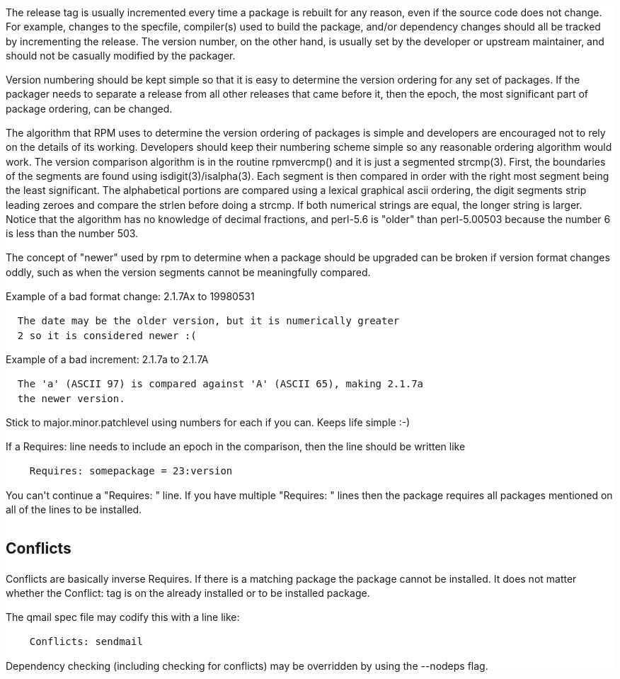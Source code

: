 The release tag is usually incremented every time a package is rebuilt for any reason, even if the source code does not change. For example, changes to the specfile, compiler(s) used to build the package, and/or dependency changes should all be tracked by incrementing the release. The version number, on the other hand, is usually set by the developer or upstream maintainer, and should not be casually modified by the packager.

Version numbering should be kept simple so that it is easy to determine the version ordering for any set of packages. If the packager needs to separate a release from all other releases that came before it, then the epoch, the most significant part of package ordering, can be changed.

The algorithm that RPM uses to determine the version ordering of packages is simple and developers are encouraged not to rely on the details of its working. Developers should keep their numbering scheme simple so any reasonable ordering algorithm would work. The version comparison algorithm is in the routine rpmvercmp() and it is just a segmented strcmp(3). First, the boundaries of the segments are found using isdigit(3)/isalpha(3). Each segment is then compared in order with the right most segment being the least significant. The alphabetical portions are compared using a lexical graphical ascii ordering, the digit segments strip leading zeroes and compare the strlen before doing a strcmp. If both numerical strings are equal, the longer string is larger. Notice that the algorithm has no knowledge of decimal fractions, and perl-5.6 is "older" than perl-5.00503 because the number 6 is less than the number 503.

The concept of "newer" used by rpm to determine when a package should be upgraded can be broken if version format changes oddly, such as when the version segments cannot be meaningfully compared.

Example of a bad format change: 2.1.7Ax to 19980531
<pre>
  The date may be the older version, but it is numerically greater
  2 so it is considered newer :(
</pre>
Example of a bad increment: 2.1.7a to 2.1.7A
<pre>
  The 'a' (ASCII 97) is compared against 'A' (ASCII 65), making 2.1.7a
  the newer version.
</pre>
Stick to major.minor.patchlevel using numbers for each if you can. Keeps life simple :-)

If a Requires: line needs to include an epoch in the comparison, then the line should be written like
<pre>
    Requires: somepackage = 23:version
</pre>
You can't continue a "Requires: " line. If you have multiple "Requires: " lines then the package requires all packages mentioned on all of the lines to be installed.

## Conflicts
Conflicts are basically inverse Requires. If there is a matching package the package cannot be installed. It does not matter whether the Conflict: tag is on the already installed or to be installed package.

The qmail spec file may codify this with a line like:
<pre>
    Conflicts: sendmail
</pre>
Dependency checking (including checking for conflicts) may be overridden by using the --nodeps flag.
